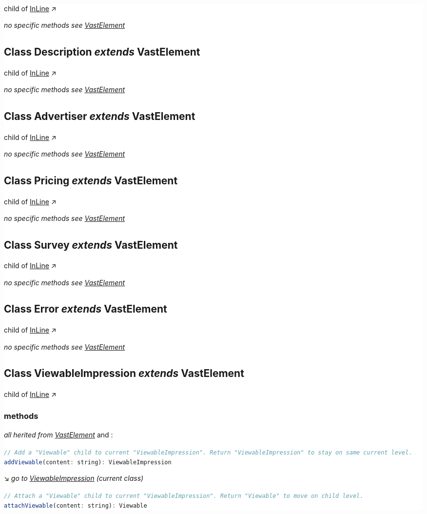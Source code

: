 child of [InLine](#InLine_7) ↗

_no specific methods see [VastElement](#VastElement)_
<a id="Description_12" name="Description_12"></a>
## Class Description _extends_ VastElement

child of [InLine](#InLine_7) ↗

_no specific methods see [VastElement](#VastElement)_
<a id="Advertiser_13" name="Advertiser_13"></a>
## Class Advertiser _extends_ VastElement

child of [InLine](#InLine_7) ↗

_no specific methods see [VastElement](#VastElement)_
<a id="Pricing_14" name="Pricing_14"></a>
## Class Pricing _extends_ VastElement

child of [InLine](#InLine_7) ↗

_no specific methods see [VastElement](#VastElement)_
<a id="Survey_15" name="Survey_15"></a>
## Class Survey _extends_ VastElement

child of [InLine](#InLine_7) ↗

_no specific methods see [VastElement](#VastElement)_
<a id="Error_16" name="Error_16"></a>
## Class Error _extends_ VastElement

child of [InLine](#InLine_7) ↗

_no specific methods see [VastElement](#VastElement)_
<a id="ViewableImpression_17" name="ViewableImpression_17"></a>
## Class ViewableImpression _extends_ VastElement

child of [InLine](#InLine_7) ↗

### methods

_all herited from [VastElement](#VastElement)_ and : 

```js
// Add a "Viewable" child to current "ViewableImpression". Return "ViewableImpression" to stay on same current level.
addViewable(content: string): ViewableImpression
```

↘ _go to [ViewableImpression](#ViewableImpression_17)_ _(current class)_

```js
// Attach a "Viewable" child to current "ViewableImpression". Return "Viewable" to move on child level.
attachViewable(content: string): Viewable
```
